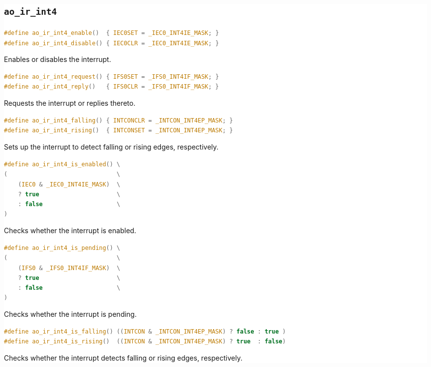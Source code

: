 ## `ao_ir_int4`

```c
#define ao_ir_int4_enable()  { IEC0SET = _IEC0_INT4IE_MASK; }
#define ao_ir_int4_disable() { IEC0CLR = _IEC0_INT4IE_MASK; }
```

Enables or disables the interrupt.

```c
#define ao_ir_int4_request() { IFS0SET = _IFS0_INT4IF_MASK; }
#define ao_ir_int4_reply()   { IFS0CLR = _IFS0_INT4IF_MASK; }
```

Requests the interrupt or replies thereto.

```c
#define ao_ir_int4_falling() { INTCONCLR = _INTCON_INT4EP_MASK; }
#define ao_ir_int4_rising()  { INTCONSET = _INTCON_INT4EP_MASK; }
```

Sets up the interrupt to detect falling or rising edges, respectively.

```c
#define ao_ir_int4_is_enabled() \
(                               \
    (IEC0 & _IEC0_INT4IE_MASK)  \
    ? true                      \
    : false                     \
)
```

Checks whether the interrupt is enabled.

```c
#define ao_ir_int4_is_pending() \
(                               \
    (IFS0 & _IFS0_INT4IF_MASK)  \
    ? true                      \
    : false                     \
)
```

Checks whether the interrupt is pending.

```c
#define ao_ir_int4_is_falling() ((INTCON & _INTCON_INT4EP_MASK) ? false : true )
#define ao_ir_int4_is_rising()  ((INTCON & _INTCON_INT4EP_MASK) ? true  : false)
```

Checks whether the interrupt detects falling or rising edges, respectively.

